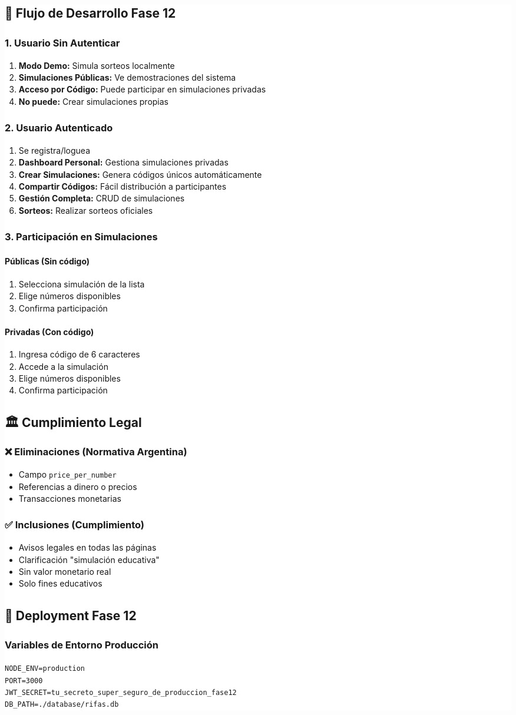## 🔄 Flujo de Desarrollo Fase 12

### 1. Usuario Sin Autenticar
1. **Modo Demo:** Simula sorteos localmente
2. **Simulaciones Públicas:** Ve demostraciones del sistema
3. **Acceso por Código:** Puede participar en simulaciones privadas
4. **No puede:** Crear simulaciones propias

### 2. Usuario Autenticado
1. Se registra/loguea
2. **Dashboard Personal:** Gestiona simulaciones privadas
3. **Crear Simulaciones:** Genera códigos únicos automáticamente
4. **Compartir Códigos:** Fácil distribución a participantes
5. **Gestión Completa:** CRUD de simulaciones
6. **Sorteos:** Realizar sorteos oficiales

### 3. Participación en Simulaciones
#### Públicas (Sin código)
1. Selecciona simulación de la lista
2. Elige números disponibles
3. Confirma participación

#### Privadas (Con código)
1. Ingresa código de 6 caracteres
2. Accede a la simulación
3. Elige números disponibles
4. Confirma participación

## 🏛️ Cumplimiento Legal

### ❌ Eliminaciones (Normativa Argentina)
- Campo `price_per_number`
- Referencias a dinero o precios
- Transacciones monetarias

### ✅ Inclusiones (Cumplimiento)
- Avisos legales en todas las páginas
- Clarificación "simulación educativa"
- Sin valor monetario real
- Solo fines educativos

## 🚀 Deployment Fase 12

### Variables de Entorno Producción
```env
NODE_ENV=production
PORT=3000
JWT_SECRET=tu_secreto_super_seguro_de_produccion_fase12
DB_PATH=./database/rifas.db
```
